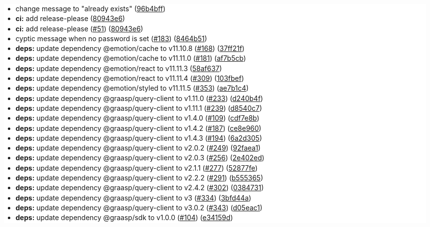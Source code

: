 * change message to "already exists" ([96b4bff](https://github.com/nagai-takayuki/graasp-auth/commit/96b4bffda56ecfa15fe06c635e433b5fe0739cd2))
* **ci:** add release-please ([80943e6](https://github.com/nagai-takayuki/graasp-auth/commit/80943e68881733a414b7968548ef099dad5ce16e))
* **ci:** add release-please ([#51](https://github.com/nagai-takayuki/graasp-auth/issues/51)) ([80943e6](https://github.com/nagai-takayuki/graasp-auth/commit/80943e68881733a414b7968548ef099dad5ce16e))
* cyptic message when no password is set ([#183](https://github.com/nagai-takayuki/graasp-auth/issues/183)) ([8464b51](https://github.com/nagai-takayuki/graasp-auth/commit/8464b5185686e02b444f9f7f41121f79e2192157))
* **deps:** update dependency @emotion/cache to v11.10.8 ([#168](https://github.com/nagai-takayuki/graasp-auth/issues/168)) ([37ff21f](https://github.com/nagai-takayuki/graasp-auth/commit/37ff21f532cffece7227b387ccc64e58c31d6253))
* **deps:** update dependency @emotion/cache to v11.11.0 ([#181](https://github.com/nagai-takayuki/graasp-auth/issues/181)) ([af7b5cb](https://github.com/nagai-takayuki/graasp-auth/commit/af7b5cbe4c860c921c12b04e8e1e076b77620e0e))
* **deps:** update dependency @emotion/react to v11.11.3 ([58af637](https://github.com/nagai-takayuki/graasp-auth/commit/58af637e07917f3e38048dc6d6862965c412cbd9))
* **deps:** update dependency @emotion/react to v11.11.4 ([#309](https://github.com/nagai-takayuki/graasp-auth/issues/309)) ([103fbef](https://github.com/nagai-takayuki/graasp-auth/commit/103fbef70cd106fdf7d74606f00540226af6a260))
* **deps:** update dependency @emotion/styled to v11.11.5 ([#353](https://github.com/nagai-takayuki/graasp-auth/issues/353)) ([ae7b1c4](https://github.com/nagai-takayuki/graasp-auth/commit/ae7b1c430d4593c71d083c902e90d1ca87089360))
* **deps:** update dependency @graasp/query-client to v1.11.0 ([#233](https://github.com/nagai-takayuki/graasp-auth/issues/233)) ([d240b4f](https://github.com/nagai-takayuki/graasp-auth/commit/d240b4fe0335641a4e749f060cc0ec3a54d2d60b))
* **deps:** update dependency @graasp/query-client to v1.11.1 ([#239](https://github.com/nagai-takayuki/graasp-auth/issues/239)) ([d8540c7](https://github.com/nagai-takayuki/graasp-auth/commit/d8540c7a283d4a07e1650a4087e61adb7aa961ff))
* **deps:** update dependency @graasp/query-client to v1.4.0 ([#109](https://github.com/nagai-takayuki/graasp-auth/issues/109)) ([cdf7e8b](https://github.com/nagai-takayuki/graasp-auth/commit/cdf7e8bc4c8a7aed41e9cfaeb6c60b644d2eebb7))
* **deps:** update dependency @graasp/query-client to v1.4.2 ([#187](https://github.com/nagai-takayuki/graasp-auth/issues/187)) ([ce8e960](https://github.com/nagai-takayuki/graasp-auth/commit/ce8e96028bb88b4b7ac97056a7ed84a6806a554a))
* **deps:** update dependency @graasp/query-client to v1.4.3 ([#194](https://github.com/nagai-takayuki/graasp-auth/issues/194)) ([6a2d305](https://github.com/nagai-takayuki/graasp-auth/commit/6a2d305a708309e9796b910baa1dbaf623185a38))
* **deps:** update dependency @graasp/query-client to v2.0.2 ([#249](https://github.com/nagai-takayuki/graasp-auth/issues/249)) ([92faea1](https://github.com/nagai-takayuki/graasp-auth/commit/92faea1cbbe6f886a7e87e5f1b5c477c6c999520))
* **deps:** update dependency @graasp/query-client to v2.0.3 ([#256](https://github.com/nagai-takayuki/graasp-auth/issues/256)) ([2e402ed](https://github.com/nagai-takayuki/graasp-auth/commit/2e402eda44439e8f63ae204f8e9cad14d6e32963))
* **deps:** update dependency @graasp/query-client to v2.1.1 ([#277](https://github.com/nagai-takayuki/graasp-auth/issues/277)) ([52877fe](https://github.com/nagai-takayuki/graasp-auth/commit/52877fe024244eac6bda250b3f8900f87860d235))
* **deps:** update dependency @graasp/query-client to v2.2.2 ([#291](https://github.com/nagai-takayuki/graasp-auth/issues/291)) ([b555365](https://github.com/nagai-takayuki/graasp-auth/commit/b5553651fe78d0da9efd9f439d432bafc04d3666))
* **deps:** update dependency @graasp/query-client to v2.4.2 ([#302](https://github.com/nagai-takayuki/graasp-auth/issues/302)) ([0384731](https://github.com/nagai-takayuki/graasp-auth/commit/038473135da89e33600365d38da995228288a4cc))
* **deps:** update dependency @graasp/query-client to v3 ([#334](https://github.com/nagai-takayuki/graasp-auth/issues/334)) ([3bfd44a](https://github.com/nagai-takayuki/graasp-auth/commit/3bfd44a3c098f875d184243a1c7656d1cb2aa62a))
* **deps:** update dependency @graasp/query-client to v3.0.2 ([#343](https://github.com/nagai-takayuki/graasp-auth/issues/343)) ([d05eac1](https://github.com/nagai-takayuki/graasp-auth/commit/d05eac14844e200a10c1bdcb593de1bcb14fc802))
* **deps:** update dependency @graasp/sdk to v1.0.0 ([#104](https://github.com/nagai-takayuki/graasp-auth/issues/104)) ([e34159d](https://github.com/nagai-takayuki/graasp-auth/commit/e34159dc3642824765d5de82559c8f7cac7319f0))
